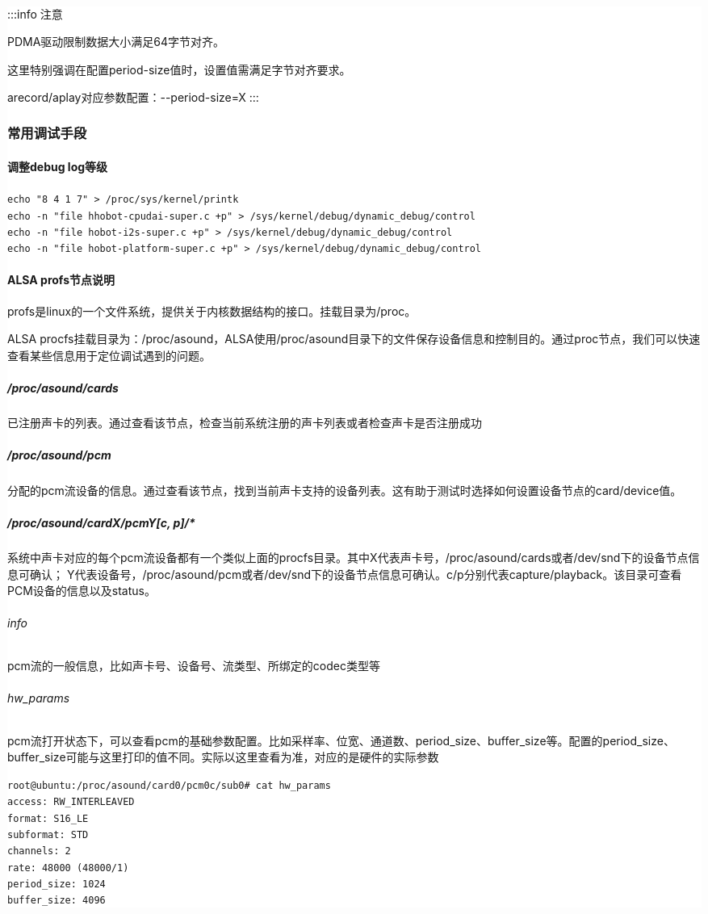:::info 注意

PDMA驱动限制数据大小满足64字节对齐。

这里特别强调在配置period-size值时，设置值需满足字节对齐要求。

arecord/aplay对应参数配置：--period-size=X
:::


### 常用调试手段

#### 调整debug log等级

```
echo "8 4 1 7" > /proc/sys/kernel/printk
echo -n "file hhobot-cpudai-super.c +p" > /sys/kernel/debug/dynamic_debug/control
echo -n "file hobot-i2s-super.c +p" > /sys/kernel/debug/dynamic_debug/control
echo -n "file hobot-platform-super.c +p" > /sys/kernel/debug/dynamic_debug/control
```

#### ALSA profs节点说明

profs是linux的一个文件系统，提供关于内核数据结构的接口。挂载目录为/proc。

ALSA procfs挂载目录为：/proc/asound，ALSA使用/proc/asound目录下的文件保存设备信息和控制目的。通过proc节点，我们可以快速查看某些信息用于定位调试遇到的问题。

##### /proc/asound/cards

已注册声卡的列表。通过查看该节点，检查当前系统注册的声卡列表或者检查声卡是否注册成功

##### /proc/asound/pcm

分配的pcm流设备的信息。通过查看该节点，找到当前声卡支持的设备列表。这有助于测试时选择如何设置设备节点的card/device值。

##### /proc/asound/cardX/pcmY[c, p]/*
系统中声卡对应的每个pcm流设备都有一个类似上面的procfs目录。其中X代表声卡号，/proc/asound/cards或者/dev/snd下的设备节点信息可确认；
Y代表设备号，/proc/asound/pcm或者/dev/snd下的设备节点信息可确认。c/p分别代表capture/playback。该目录可查看PCM设备的信息以及status。

###### info

pcm流的一般信息，比如声卡号、设备号、流类型、所绑定的codec类型等

###### hw_params

pcm流打开状态下，可以查看pcm的基础参数配置。比如采样率、位宽、通道数、period_size、buffer_size等。配置的period_size、buffer_size可能与这里打印的值不同。实际以这里查看为准，对应的是硬件的实际参数

```
root@ubuntu:/proc/asound/card0/pcm0c/sub0# cat hw_params
access: RW_INTERLEAVED
format: S16_LE
subformat: STD
channels: 2
rate: 48000 (48000/1)
period_size: 1024
buffer_size: 4096
```
